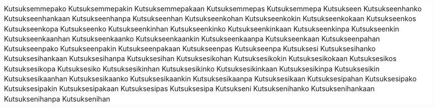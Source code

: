 Kutsuksemmepako
Kutsuksemmepakin
Kutsuksemmepakaan
Kutsuksemmepas
Kutsuksemmepa
Kutsukseen
Kutsukseenhanko
Kutsukseenhankaan
Kutsukseenhanpa
Kutsukseenhan
Kutsukseenkohan
Kutsukseenkokin
Kutsukseenkokaan
Kutsukseenkos
Kutsukseenkopa
Kutsukseenko
Kutsukseenkinhan
Kutsukseenkinko
Kutsukseenkinkaan
Kutsukseenkinpa
Kutsukseenkin
Kutsukseenkaanhan
Kutsukseenkaanko
Kutsukseenkaankin
Kutsukseenkaanpa
Kutsukseenkaan
Kutsukseenpahan
Kutsukseenpako
Kutsukseenpakin
Kutsukseenpakaan
Kutsukseenpas
Kutsukseenpa
Kutsuksesi
Kutsuksesihanko
Kutsuksesihankaan
Kutsuksesihanpa
Kutsuksesihan
Kutsuksesikohan
Kutsuksesikokin
Kutsuksesikokaan
Kutsuksesikos
Kutsuksesikopa
Kutsuksesiko
Kutsuksesikinhan
Kutsuksesikinko
Kutsuksesikinkaan
Kutsuksesikinpa
Kutsuksesikin
Kutsuksesikaanhan
Kutsuksesikaanko
Kutsuksesikaankin
Kutsuksesikaanpa
Kutsuksesikaan
Kutsuksesipahan
Kutsuksesipako
Kutsuksesipakin
Kutsuksesipakaan
Kutsuksesipas
Kutsuksesipa
Kutsukseni
Kutsuksenihanko
Kutsuksenihankaan
Kutsuksenihanpa
Kutsuksenihan